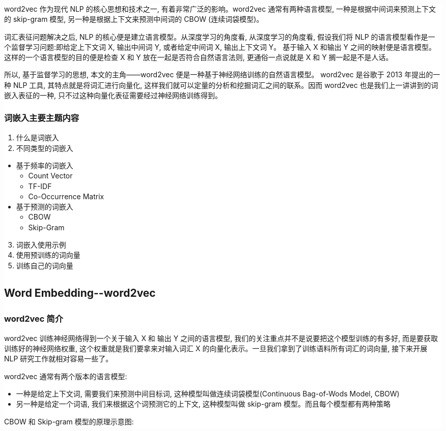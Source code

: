 word2vec 作为现代 NLP 的核心思想和技术之一, 有着非常广泛的影响。word2vec 通常有两种语言模型, 
一种是根据中间词来预测上下文的 skip-gram 模型, 另一种是根据上下文来预测中间词的 CBOW (连续词袋模型)。

词汇表征问题解决之后, NLP 的核心便是建立语言模型。从深度学习的角度看, 从深度学习的角度看, 
假设我们将 NLP 的语言模型看作是一个监督学习问题:即给定上下文词 X, 输出中间词 Y, 或者给定中间词 X, 输出上下文词 Y。
基于输入 X 和输出 Y 之间的映射便是语言模型。这样的一个语言模型的目的便是检查 X 和 Y 放在一起是否符合自然语言法则, 
更通俗一点说就是 X 和 Y 搁一起是不是人话。

所以, 基于监督学习的思想, 本文的主角——word2vec 便是一种基于神经网络训练的自然语言模型。
word2vec 是谷歌于 2013 年提出的一种 NLP 工具, 其特点就是将词汇进行向量化, 
这样我们就可以定量的分析和挖掘词汇之间的联系。因而 word2vec 也是我们上一讲讲到的词嵌入表征的一种, 
只不过这种向量化表征需要经过神经网络训练得到。

### 词嵌入主要主题内容

1. 什么是词嵌入
2. 不同类型的词嵌入
  - 基于频率的词嵌入
     - Count Vector
     - TF-IDF
     - Co-Occurrence Matrix
  - 基于预测的词嵌入
     - CBOW
     - Skip-Gram
3. 词嵌入使用示例
4. 使用预训练的词向量
5. 训练自己的词向量

## Word Embedding--word2vec

### word2vec 简介

word2vec 训练神经网络得到一个关于输入 X 和 输出 Y 之间的语言模型, 我们的关注重点并不是说要把这个模型训练的有多好, 
而是要获取训练好的神经网络权重, 这个权重就是我们要拿来对输入词汇 X 的向量化表示。一旦我们拿到了训练语料所有词汇的词向量, 
接下来开展 NLP 研究工作就相对容易一些了。

word2vec 通常有两个版本的语言模型:

- 一种是给定上下文词, 需要我们来预测中间目标词, 这种模型叫做连续词袋模型(Continuous Bag-of-Wods Model, CBOW)
- 另一种是给定一个词语, 我们来根据这个词预测它的上下文, 这种模型叫做 skip-gram 模型。而且每个模型都有两种策略

CBOW 和 Skip-gram 模型的原理示意图:
